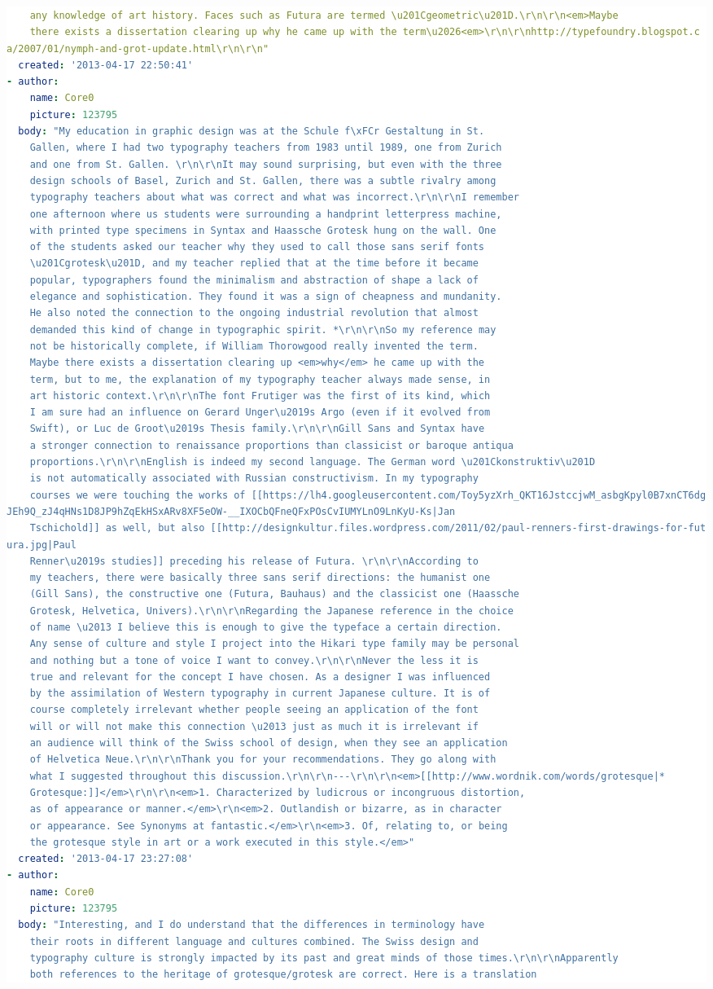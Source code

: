 ```yaml
    any knowledge of art history. Faces such as Futura are termed \u201Cgeometric\u201D.\r\n\r\n<em>Maybe
    there exists a dissertation clearing up why he came up with the term\u2026<em>\r\n\r\nhttp://typefoundry.blogspot.ca/2007/01/nymph-and-grot-update.html\r\n\r\n"
  created: '2013-04-17 22:50:41'
- author:
    name: Core0
    picture: 123795
  body: "My education in graphic design was at the Schule f\xFCr Gestaltung in St.
    Gallen, where I had two typography teachers from 1983 until 1989, one from Zurich
    and one from St. Gallen. \r\n\r\nIt may sound surprising, but even with the three
    design schools of Basel, Zurich and St. Gallen, there was a subtle rivalry among
    typography teachers about what was correct and what was incorrect.\r\n\r\nI remember
    one afternoon where us students were surrounding a handprint letterpress machine,
    with printed type specimens in Syntax and Haassche Grotesk hung on the wall. One
    of the students asked our teacher why they used to call those sans serif fonts
    \u201Cgrotesk\u201D, and my teacher replied that at the time before it became
    popular, typographers found the minimalism and abstraction of shape a lack of
    elegance and sophistication. They found it was a sign of cheapness and mundanity.
    He also noted the connection to the ongoing industrial revolution that almost
    demanded this kind of change in typographic spirit. *\r\n\r\nSo my reference may
    not be historically complete, if William Thorowgood really invented the term.
    Maybe there exists a dissertation clearing up <em>why</em> he came up with the
    term, but to me, the explanation of my typography teacher always made sense, in
    art historic context.\r\n\r\nThe font Frutiger was the first of its kind, which
    I am sure had an influence on Gerard Unger\u2019s Argo (even if it evolved from
    Swift), or Luc de Groot\u2019s Thesis family.\r\n\r\nGill Sans and Syntax have
    a stronger connection to renaissance proportions than classicist or baroque antiqua
    proportions.\r\n\r\nEnglish is indeed my second language. The German word \u201Ckonstruktiv\u201D
    is not automatically associated with Russian constructivism. In my typography
    courses we were touching the works of [[https://lh4.googleusercontent.com/Toy5yzXrh_QKT16JstccjwM_asbgKpyl0B7xnCT6dgJEh9Q_zJ4qHNs1D8JP9hZqEkHSxARv8XF5eOW-__IXOCbQFneQFxPOsCvIUMYLnO9LnKyU-Ks|Jan
    Tschichold]] as well, but also [[http://designkultur.files.wordpress.com/2011/02/paul-renners-first-drawings-for-futura.jpg|Paul
    Renner\u2019s studies]] preceding his release of Futura. \r\n\r\nAccording to
    my teachers, there were basically three sans serif directions: the humanist one
    (Gill Sans), the constructive one (Futura, Bauhaus) and the classicist one (Haassche
    Grotesk, Helvetica, Univers).\r\n\r\nRegarding the Japanese reference in the choice
    of name \u2013 I believe this is enough to give the typeface a certain direction.
    Any sense of culture and style I project into the Hikari type family may be personal
    and nothing but a tone of voice I want to convey.\r\n\r\nNever the less it is
    true and relevant for the concept I have chosen. As a designer I was influenced
    by the assimilation of Western typography in current Japanese culture. It is of
    course completely irrelevant whether people seeing an application of the font
    will or will not make this connection \u2013 just as much it is irrelevant if
    an audience will think of the Swiss school of design, when they see an application
    of Helvetica Neue.\r\n\r\nThank you for your recommendations. They go along with
    what I suggested throughout this discussion.\r\n\r\n---\r\n\r\n<em>[[http://www.wordnik.com/words/grotesque|*
    Grotesque:]]</em>\r\n\r\n<em>1. Characterized by ludicrous or incongruous distortion,
    as of appearance or manner.</em>\r\n<em>2. Outlandish or bizarre, as in character
    or appearance. See Synonyms at fantastic.</em>\r\n<em>3. Of, relating to, or being
    the grotesque style in art or a work executed in this style.</em>"
  created: '2013-04-17 23:27:08'
- author:
    name: Core0
    picture: 123795
  body: "Interesting, and I do understand that the differences in terminology have
    their roots in different language and cultures combined. The Swiss design and
    typography culture is strongly impacted by its past and great minds of those times.\r\n\r\nApparently
    both references to the heritage of grotesque/grotesk are correct. Here is a translation
```